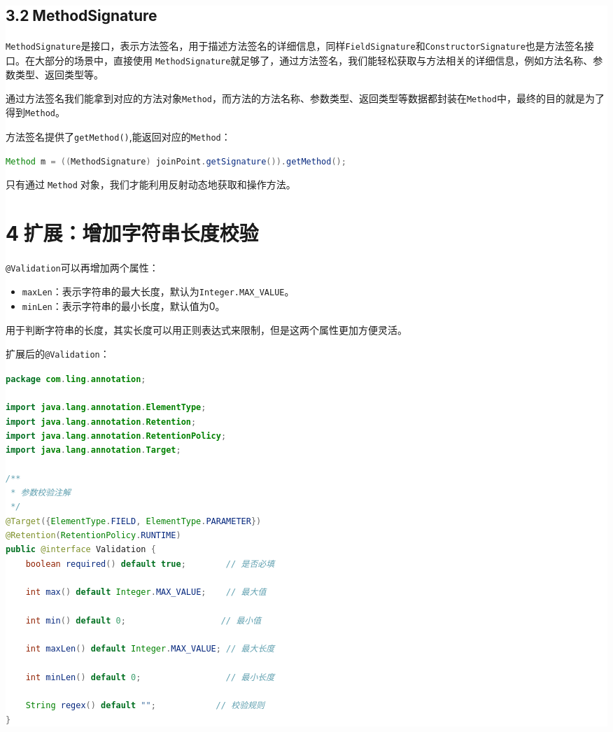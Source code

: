 ## 3.2 MethodSignature

 `MethodSignature`是接口，表示方法签名，用于描述方法签名的详细信息，同样`FieldSignature`和`ConstructorSignature`也是方法签名接口。在大部分的场景中，直接使用 `MethodSignature`就足够了，通过方法签名，我们能轻松获取与方法相关的详细信息，例如方法名称、参数类型、返回类型等。

通过方法签名我们能拿到对应的方法对象`Method`，而方法的方法名称、参数类型、返回类型等数据都封装在`Method`中，最终的目的就是为了得到`Method`。

方法签名提供了`getMethod()`,能返回对应的`Method`：

```java
Method m = ((MethodSignature) joinPoint.getSignature()).getMethod();
```

只有通过 `Method` 对象，我们才能利用反射动态地获取和操作方法。



# 4 扩展：增加字符串长度校验

`@Validation`可以再增加两个属性：

- `maxLen`：表示字符串的最大长度，默认为`Integer.MAX_VALUE`。
- `minLen`：表示字符串的最小长度，默认值为0。

用于判断字符串的长度，其实长度可以用正则表达式来限制，但是这两个属性更加方便灵活。

扩展后的`@Validation`：

```java
package com.ling.annotation;

import java.lang.annotation.ElementType;
import java.lang.annotation.Retention;
import java.lang.annotation.RetentionPolicy;
import java.lang.annotation.Target;

/**
 * 参数校验注解
 */
@Target({ElementType.FIELD, ElementType.PARAMETER})
@Retention(RetentionPolicy.RUNTIME)
public @interface Validation {
    boolean required() default true;        // 是否必填

    int max() default Integer.MAX_VALUE;    // 最大值

    int min() default 0;                   // 最小值

    int maxLen() default Integer.MAX_VALUE; // 最大长度

    int minLen() default 0;                 // 最小长度

    String regex() default "";            // 校验规则
}
```
